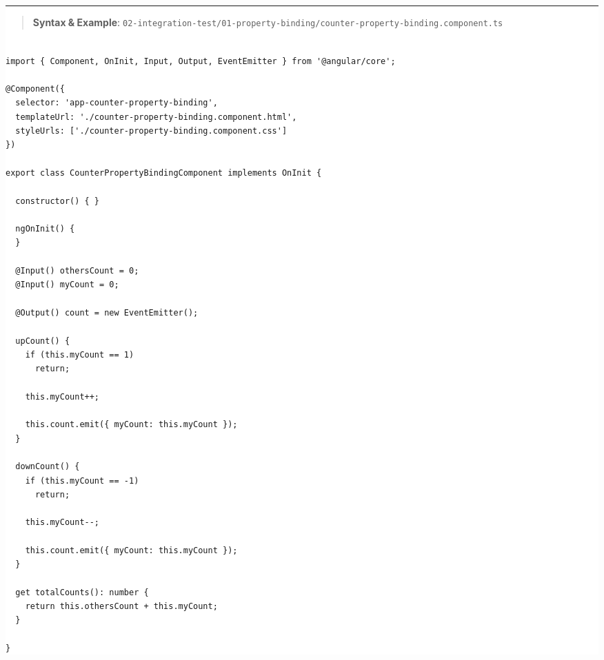 <hr/>

> **Syntax & Example**: `02-integration-test/01-property-binding/counter-property-binding.component.ts`

```

import { Component, OnInit, Input, Output, EventEmitter } from '@angular/core';

@Component({
  selector: 'app-counter-property-binding',
  templateUrl: './counter-property-binding.component.html',
  styleUrls: ['./counter-property-binding.component.css']
})

export class CounterPropertyBindingComponent implements OnInit {

  constructor() { }

  ngOnInit() {
  }

  @Input() othersCount = 0;
  @Input() myCount = 0;

  @Output() count = new EventEmitter();

  upCount() {
    if (this.myCount == 1)
      return;

    this.myCount++;

    this.count.emit({ myCount: this.myCount });
  }

  downCount() {
    if (this.myCount == -1)
      return;

    this.myCount--;

    this.count.emit({ myCount: this.myCount });
  }

  get totalCounts(): number {
    return this.othersCount + this.myCount;
  }

}

```
